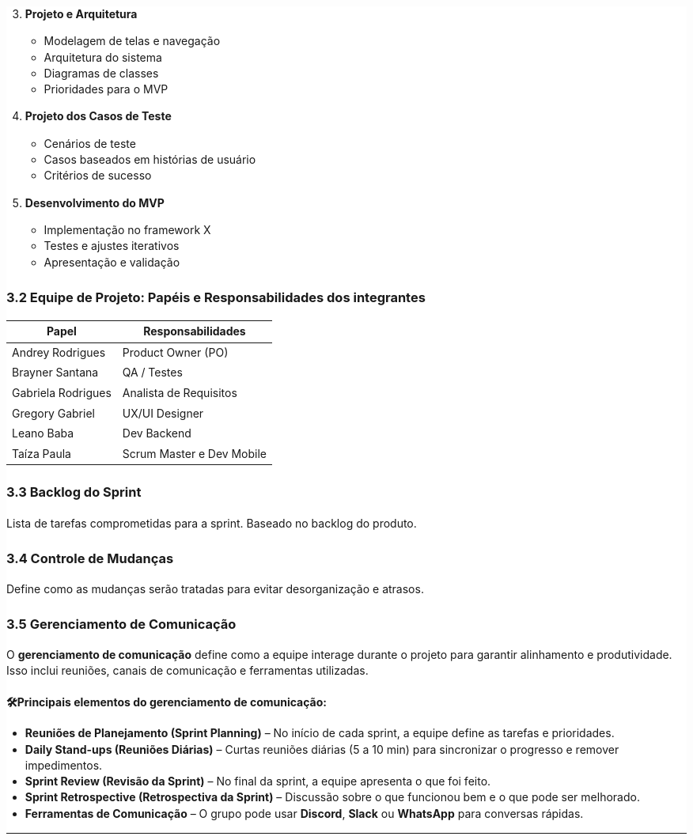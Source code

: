 3. **Projeto e Arquitetura**  
   - Modelagem de telas e navegação  
   - Arquitetura do sistema  
   - Diagramas de classes  
   - Prioridades para o MVP  

4. **Projeto dos Casos de Teste**  
   - Cenários de teste  
   - Casos baseados em histórias de usuário  
   - Critérios de sucesso  

5. **Desenvolvimento do MVP**  
   - Implementação no framework X  
   - Testes e ajustes iterativos  
   - Apresentação e validação  

### 3.2 Equipe de Projeto: Papéis e Responsabilidades dos integrantes

| Papel            | Responsabilidades                                                  |
|------------------|--------------------------------------------------------------------|
| Andrey Rodrigues    |                  Product Owner (PO)                                                  |
| Brayner Santana    |                  QA / Testes                                                  |
| Gabriela Rodrigues    |                  Analista de Requisitos                                                  |
| Gregory Gabriel    |                  UX/UI Designer                                                   |
| Leano Baba    |                  Dev Backend                                                  |
| Taíza Paula    |                  Scrum Master e Dev Mobile                                                  |

### 3.3 Backlog do Sprint
Lista de tarefas comprometidas para a sprint. Baseado no backlog do produto.

### 3.4 Controle de Mudanças
Define como as mudanças serão tratadas para evitar desorganização e atrasos.

### 3.5 Gerenciamento de Comunicação

O **gerenciamento de comunicação** define como a equipe interage durante o projeto para garantir alinhamento e produtividade. Isso inclui reuniões, canais de comunicação e ferramentas utilizadas.

#### 🛠Principais elementos do gerenciamento de comunicação:

- **Reuniões de Planejamento (Sprint Planning)** – No início de cada sprint, a equipe define as tarefas e prioridades.
- **Daily Stand-ups (Reuniões Diárias)** – Curtas reuniões diárias (5 a 10 min) para sincronizar o progresso e remover impedimentos.
- **Sprint Review (Revisão da Sprint)** – No final da sprint, a equipe apresenta o que foi feito.
- **Sprint Retrospective (Retrospectiva da Sprint)** – Discussão sobre o que funcionou bem e o que pode ser melhorado.
- **Ferramentas de Comunicação** – O grupo pode usar **Discord**, **Slack** ou **WhatsApp** para conversas rápidas.

---